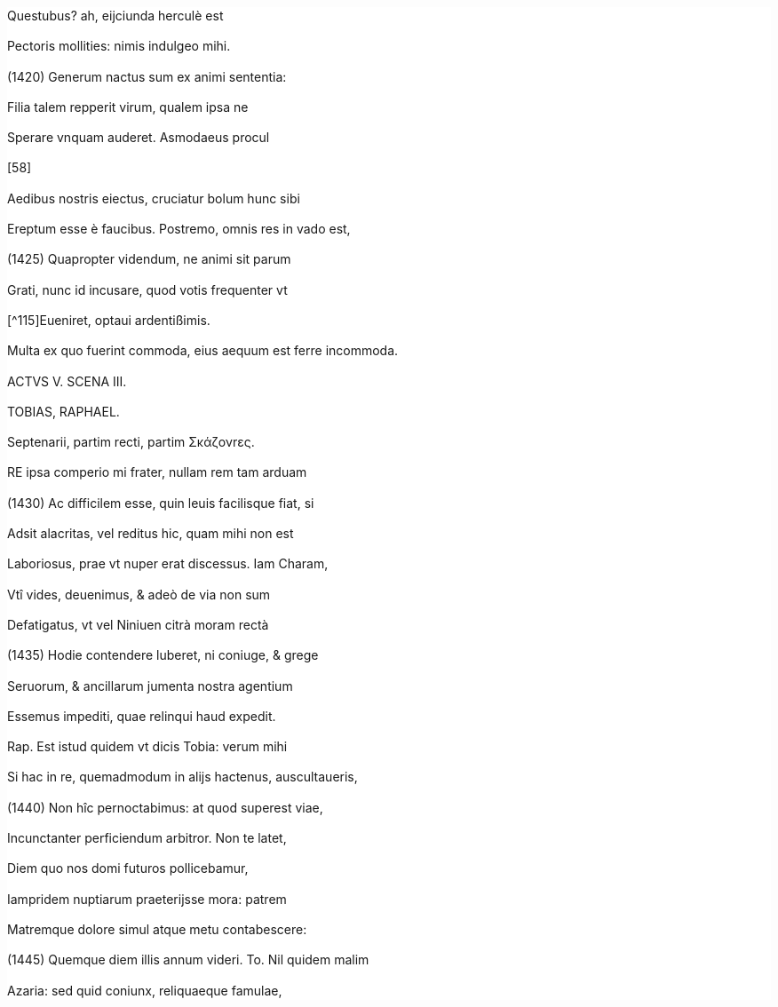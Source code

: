 Questubus? ah, eijciunda herculè est

Pectoris mollities: nimis indulgeo mihi.

\(1420\) Generum nactus sum ex animi sententia:

Filia talem repperit virum, qualem ipsa ne

Sperare vnquam auderet. Asmodaeus procul

\[58\]

Aedibus nostris eiectus, cruciatur bolum hunc sibi

Ereptum esse è faucibus. Postremo, omnis res in vado est,

\(1425\) Quapropter videndum, ne animi sit parum

Grati, nunc id incusare, quod votis frequenter vt

[^115]Eueniret, optaui ardentißimis.

Multa ex quo fuerint commoda, eius aequum est ferre incommoda.

ACTVS V. SCENA III.

TOBIAS, RAPHAEL.

Septenarii, partim recti, partim Σκάζονrες.

RE ipsa comperio mi frater, nullam rem tam arduam

\(1430\) Ac difficilem esse, quin leuis facilisque fiat, si

Adsit alacritas, vel reditus hic, quam mihi non est

Laboriosus, prae vt nuper erat discessus. Iam Charam,

Vtî vides, deuenimus, & adeò de via non sum

Defatigatus, vt vel Niniuen citrà moram rectà

\(1435\) Hodie contendere luberet, ni coniuge, & grege

Seruorum, & ancillarum jumenta nostra agentium

Essemus impediti, quae relinqui haud expedit.

Rap. Est istud quidem vt dicis Tobia: verum mihi

Si hac in re, quemadmodum in alijs hactenus, auscultaueris,

\(1440\) Non hîc pernoctabimus: at quod superest viae,

Incunctanter perficiendum arbitror. Non te latet,

Diem quo nos domi futuros pollicebamur,

Iampridem nuptiarum praeterijsse mora: patrem

Matremque dolore simul atque metu contabescere:

\(1445\) Quemque diem illis annum videri. To. Nil quidem malim

Azaria: sed quid coniunx, reliquaeque famulae,
